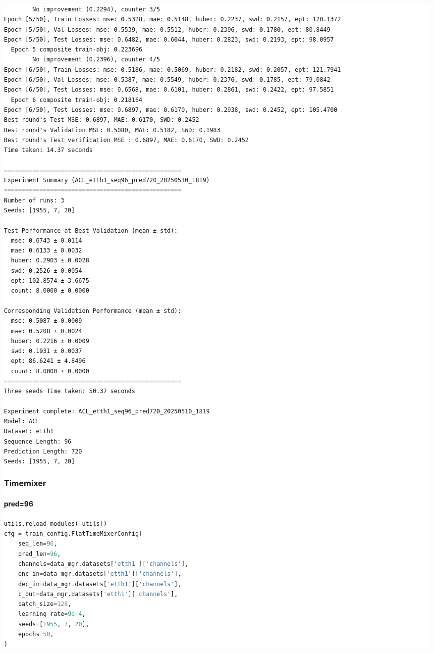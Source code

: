             No improvement (0.2294), counter 3/5
    Epoch [5/50], Train Losses: mse: 0.5328, mae: 0.5148, huber: 0.2237, swd: 0.2157, ept: 120.1372
    Epoch [5/50], Val Losses: mse: 0.5539, mae: 0.5512, huber: 0.2396, swd: 0.1780, ept: 80.8449
    Epoch [5/50], Test Losses: mse: 0.6482, mae: 0.6044, huber: 0.2823, swd: 0.2193, ept: 98.0957
      Epoch 5 composite train-obj: 0.223696
            No improvement (0.2396), counter 4/5
    Epoch [6/50], Train Losses: mse: 0.5186, mae: 0.5069, huber: 0.2182, swd: 0.2057, ept: 121.7941
    Epoch [6/50], Val Losses: mse: 0.5387, mae: 0.5549, huber: 0.2376, swd: 0.1785, ept: 79.0842
    Epoch [6/50], Test Losses: mse: 0.6568, mae: 0.6101, huber: 0.2861, swd: 0.2422, ept: 97.5851
      Epoch 6 composite train-obj: 0.218164
    Epoch [6/50], Test Losses: mse: 0.6897, mae: 0.6170, huber: 0.2938, swd: 0.2452, ept: 105.4700
    Best round's Test MSE: 0.6897, MAE: 0.6170, SWD: 0.2452
    Best round's Validation MSE: 0.5080, MAE: 0.5182, SWD: 0.1983
    Best round's Test verification MSE : 0.6897, MAE: 0.6170, SWD: 0.2452
    Time taken: 14.37 seconds
    
    ==================================================
    Experiment Summary (ACL_etth1_seq96_pred720_20250510_1819)
    ==================================================
    Number of runs: 3
    Seeds: [1955, 7, 20]
    
    Test Performance at Best Validation (mean ± std):
      mse: 0.6743 ± 0.0114
      mae: 0.6133 ± 0.0032
      huber: 0.2903 ± 0.0028
      swd: 0.2526 ± 0.0054
      ept: 102.8574 ± 3.6675
      count: 8.0000 ± 0.0000
    
    Corresponding Validation Performance (mean ± std):
      mse: 0.5087 ± 0.0009
      mae: 0.5208 ± 0.0024
      huber: 0.2216 ± 0.0009
      swd: 0.1931 ± 0.0037
      ept: 86.6241 ± 4.8496
      count: 8.0000 ± 0.0000
    ==================================================
    Three seeds Time taken: 50.37 seconds
    
    Experiment complete: ACL_etth1_seq96_pred720_20250510_1819
    Model: ACL
    Dataset: etth1
    Sequence Length: 96
    Prediction Length: 720
    Seeds: [1955, 7, 20]
    

### Timemixer

#### pred=96


```python
utils.reload_modules([utils])
cfg = train_config.FlatTimeMixerConfig(
    seq_len=96,
    pred_len=96,
    channels=data_mgr.datasets['etth1']['channels'],
    enc_in=data_mgr.datasets['etth1']['channels'],
    dec_in=data_mgr.datasets['etth1']['channels'],
    c_out=data_mgr.datasets['etth1']['channels'],
    batch_size=128,
    learning_rate=9e-4,
    seeds=[1955, 7, 20],
    epochs=50, 
)
```